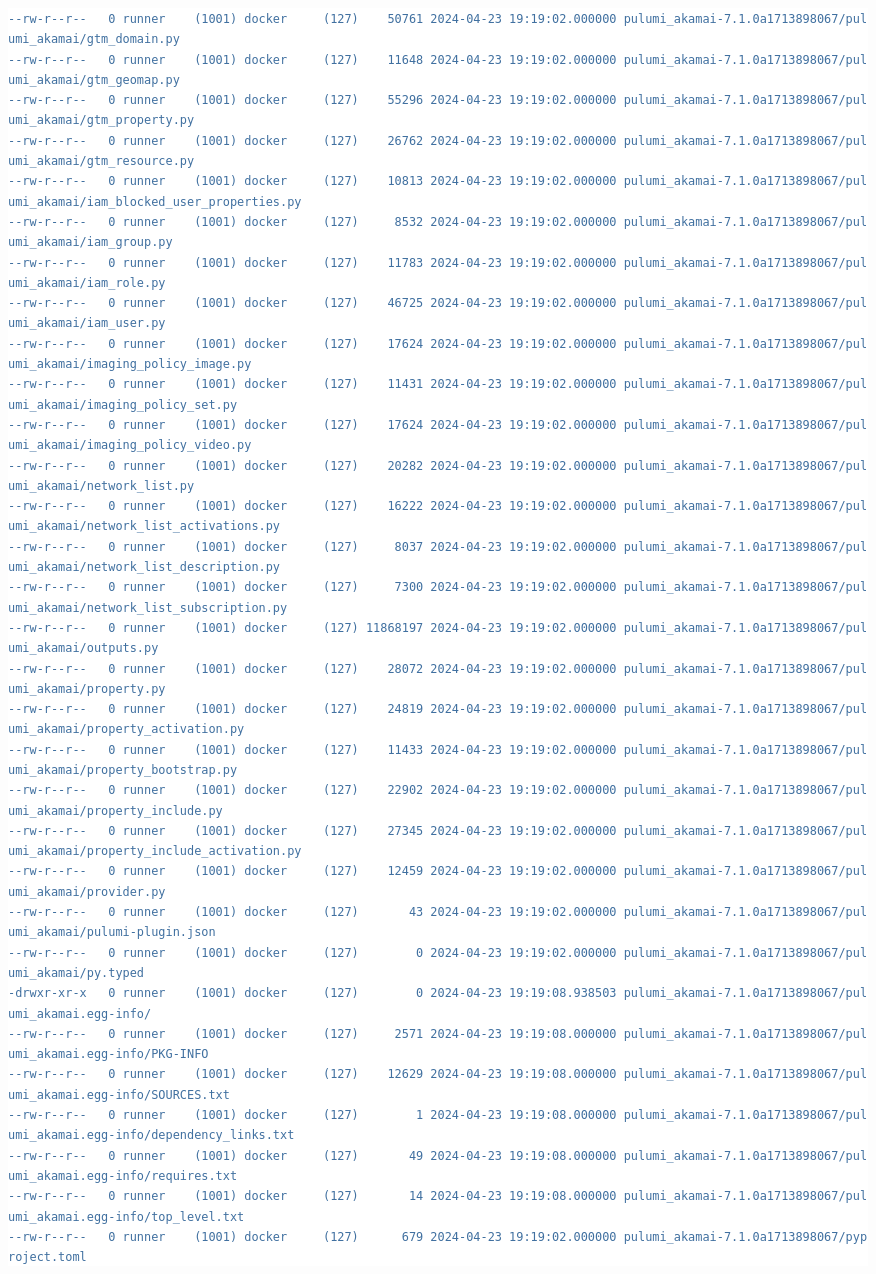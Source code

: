 ```diff
--rw-r--r--   0 runner    (1001) docker     (127)    50761 2024-04-23 19:19:02.000000 pulumi_akamai-7.1.0a1713898067/pulumi_akamai/gtm_domain.py
--rw-r--r--   0 runner    (1001) docker     (127)    11648 2024-04-23 19:19:02.000000 pulumi_akamai-7.1.0a1713898067/pulumi_akamai/gtm_geomap.py
--rw-r--r--   0 runner    (1001) docker     (127)    55296 2024-04-23 19:19:02.000000 pulumi_akamai-7.1.0a1713898067/pulumi_akamai/gtm_property.py
--rw-r--r--   0 runner    (1001) docker     (127)    26762 2024-04-23 19:19:02.000000 pulumi_akamai-7.1.0a1713898067/pulumi_akamai/gtm_resource.py
--rw-r--r--   0 runner    (1001) docker     (127)    10813 2024-04-23 19:19:02.000000 pulumi_akamai-7.1.0a1713898067/pulumi_akamai/iam_blocked_user_properties.py
--rw-r--r--   0 runner    (1001) docker     (127)     8532 2024-04-23 19:19:02.000000 pulumi_akamai-7.1.0a1713898067/pulumi_akamai/iam_group.py
--rw-r--r--   0 runner    (1001) docker     (127)    11783 2024-04-23 19:19:02.000000 pulumi_akamai-7.1.0a1713898067/pulumi_akamai/iam_role.py
--rw-r--r--   0 runner    (1001) docker     (127)    46725 2024-04-23 19:19:02.000000 pulumi_akamai-7.1.0a1713898067/pulumi_akamai/iam_user.py
--rw-r--r--   0 runner    (1001) docker     (127)    17624 2024-04-23 19:19:02.000000 pulumi_akamai-7.1.0a1713898067/pulumi_akamai/imaging_policy_image.py
--rw-r--r--   0 runner    (1001) docker     (127)    11431 2024-04-23 19:19:02.000000 pulumi_akamai-7.1.0a1713898067/pulumi_akamai/imaging_policy_set.py
--rw-r--r--   0 runner    (1001) docker     (127)    17624 2024-04-23 19:19:02.000000 pulumi_akamai-7.1.0a1713898067/pulumi_akamai/imaging_policy_video.py
--rw-r--r--   0 runner    (1001) docker     (127)    20282 2024-04-23 19:19:02.000000 pulumi_akamai-7.1.0a1713898067/pulumi_akamai/network_list.py
--rw-r--r--   0 runner    (1001) docker     (127)    16222 2024-04-23 19:19:02.000000 pulumi_akamai-7.1.0a1713898067/pulumi_akamai/network_list_activations.py
--rw-r--r--   0 runner    (1001) docker     (127)     8037 2024-04-23 19:19:02.000000 pulumi_akamai-7.1.0a1713898067/pulumi_akamai/network_list_description.py
--rw-r--r--   0 runner    (1001) docker     (127)     7300 2024-04-23 19:19:02.000000 pulumi_akamai-7.1.0a1713898067/pulumi_akamai/network_list_subscription.py
--rw-r--r--   0 runner    (1001) docker     (127) 11868197 2024-04-23 19:19:02.000000 pulumi_akamai-7.1.0a1713898067/pulumi_akamai/outputs.py
--rw-r--r--   0 runner    (1001) docker     (127)    28072 2024-04-23 19:19:02.000000 pulumi_akamai-7.1.0a1713898067/pulumi_akamai/property.py
--rw-r--r--   0 runner    (1001) docker     (127)    24819 2024-04-23 19:19:02.000000 pulumi_akamai-7.1.0a1713898067/pulumi_akamai/property_activation.py
--rw-r--r--   0 runner    (1001) docker     (127)    11433 2024-04-23 19:19:02.000000 pulumi_akamai-7.1.0a1713898067/pulumi_akamai/property_bootstrap.py
--rw-r--r--   0 runner    (1001) docker     (127)    22902 2024-04-23 19:19:02.000000 pulumi_akamai-7.1.0a1713898067/pulumi_akamai/property_include.py
--rw-r--r--   0 runner    (1001) docker     (127)    27345 2024-04-23 19:19:02.000000 pulumi_akamai-7.1.0a1713898067/pulumi_akamai/property_include_activation.py
--rw-r--r--   0 runner    (1001) docker     (127)    12459 2024-04-23 19:19:02.000000 pulumi_akamai-7.1.0a1713898067/pulumi_akamai/provider.py
--rw-r--r--   0 runner    (1001) docker     (127)       43 2024-04-23 19:19:02.000000 pulumi_akamai-7.1.0a1713898067/pulumi_akamai/pulumi-plugin.json
--rw-r--r--   0 runner    (1001) docker     (127)        0 2024-04-23 19:19:02.000000 pulumi_akamai-7.1.0a1713898067/pulumi_akamai/py.typed
-drwxr-xr-x   0 runner    (1001) docker     (127)        0 2024-04-23 19:19:08.938503 pulumi_akamai-7.1.0a1713898067/pulumi_akamai.egg-info/
--rw-r--r--   0 runner    (1001) docker     (127)     2571 2024-04-23 19:19:08.000000 pulumi_akamai-7.1.0a1713898067/pulumi_akamai.egg-info/PKG-INFO
--rw-r--r--   0 runner    (1001) docker     (127)    12629 2024-04-23 19:19:08.000000 pulumi_akamai-7.1.0a1713898067/pulumi_akamai.egg-info/SOURCES.txt
--rw-r--r--   0 runner    (1001) docker     (127)        1 2024-04-23 19:19:08.000000 pulumi_akamai-7.1.0a1713898067/pulumi_akamai.egg-info/dependency_links.txt
--rw-r--r--   0 runner    (1001) docker     (127)       49 2024-04-23 19:19:08.000000 pulumi_akamai-7.1.0a1713898067/pulumi_akamai.egg-info/requires.txt
--rw-r--r--   0 runner    (1001) docker     (127)       14 2024-04-23 19:19:08.000000 pulumi_akamai-7.1.0a1713898067/pulumi_akamai.egg-info/top_level.txt
--rw-r--r--   0 runner    (1001) docker     (127)      679 2024-04-23 19:19:02.000000 pulumi_akamai-7.1.0a1713898067/pyproject.toml
```